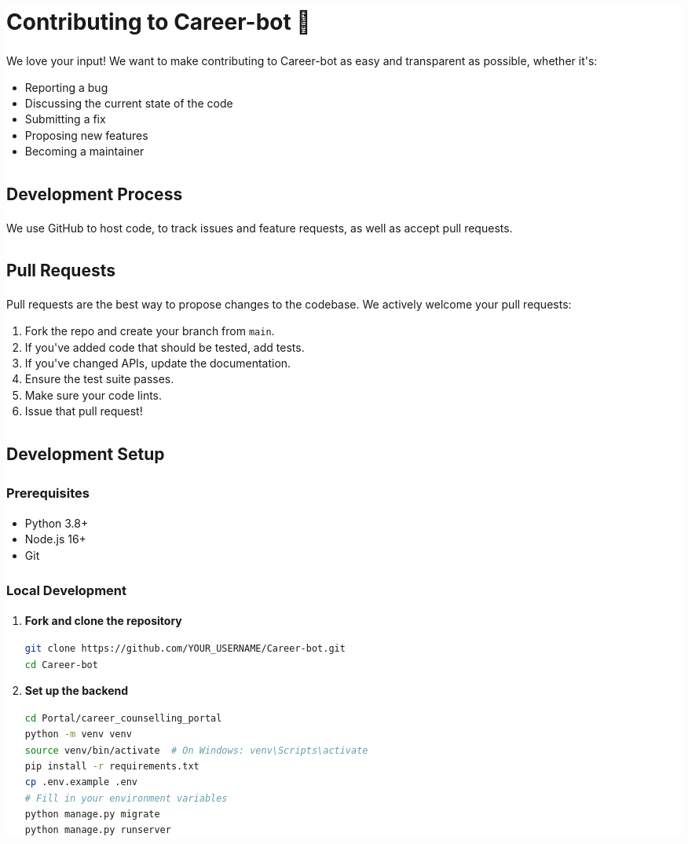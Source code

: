 # Contributing to Career-bot 🤝

We love your input! We want to make contributing to Career-bot as easy and transparent as possible, whether it's:

- Reporting a bug
- Discussing the current state of the code
- Submitting a fix
- Proposing new features
- Becoming a maintainer

## Development Process

We use GitHub to host code, to track issues and feature requests, as well as accept pull requests.

## Pull Requests

Pull requests are the best way to propose changes to the codebase. We actively welcome your pull requests:

1. Fork the repo and create your branch from `main`.
2. If you've added code that should be tested, add tests.
3. If you've changed APIs, update the documentation.
4. Ensure the test suite passes.
5. Make sure your code lints.
6. Issue that pull request!

## Development Setup

### Prerequisites
- Python 3.8+
- Node.js 16+
- Git

### Local Development

1. **Fork and clone the repository**
   ```bash
   git clone https://github.com/YOUR_USERNAME/Career-bot.git
   cd Career-bot
   ```

2. **Set up the backend**
   ```bash
   cd Portal/career_counselling_portal
   python -m venv venv
   source venv/bin/activate  # On Windows: venv\Scripts\activate
   pip install -r requirements.txt
   cp .env.example .env
   # Fill in your environment variables
   python manage.py migrate
   python manage.py runserver
   ```
